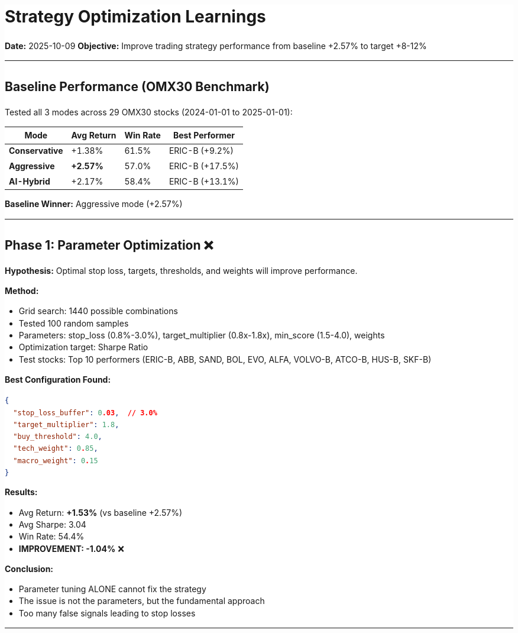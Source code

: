 # Strategy Optimization Learnings

**Date:** 2025-10-09
**Objective:** Improve trading strategy performance from baseline +2.57% to target +8-12%

---

## Baseline Performance (OMX30 Benchmark)

Tested all 3 modes across 29 OMX30 stocks (2024-01-01 to 2025-01-01):

| Mode | Avg Return | Win Rate | Best Performer |
|------|-----------|----------|----------------|
| **Conservative** | +1.38% | 61.5% | ERIC-B (+9.2%) |
| **Aggressive** | **+2.57%** | 57.0% | ERIC-B (+17.5%) |
| **AI-Hybrid** | +2.17% | 58.4% | ERIC-B (+13.1%) |

**Baseline Winner:** Aggressive mode (+2.57%)

---

## Phase 1: Parameter Optimization ❌

**Hypothesis:** Optimal stop loss, targets, thresholds, and weights will improve performance.

**Method:**
- Grid search: 1440 possible combinations
- Tested 100 random samples
- Parameters: stop_loss (0.8%-3.0%), target_multiplier (0.8x-1.8x), min_score (1.5-4.0), weights
- Optimization target: Sharpe Ratio
- Test stocks: Top 10 performers (ERIC-B, ABB, SAND, BOL, EVO, ALFA, VOLVO-B, ATCO-B, HUS-B, SKF-B)

**Best Configuration Found:**
```json
{
  "stop_loss_buffer": 0.03,  // 3.0%
  "target_multiplier": 1.8,
  "buy_threshold": 4.0,
  "tech_weight": 0.85,
  "macro_weight": 0.15
}
```

**Results:**
- Avg Return: **+1.53%** (vs baseline +2.57%)
- Avg Sharpe: 3.04
- Win Rate: 54.4%
- **IMPROVEMENT: -1.04%** ❌

**Conclusion:**
- Parameter tuning ALONE cannot fix the strategy
- The issue is not the parameters, but the fundamental approach
- Too many false signals leading to stop losses

---